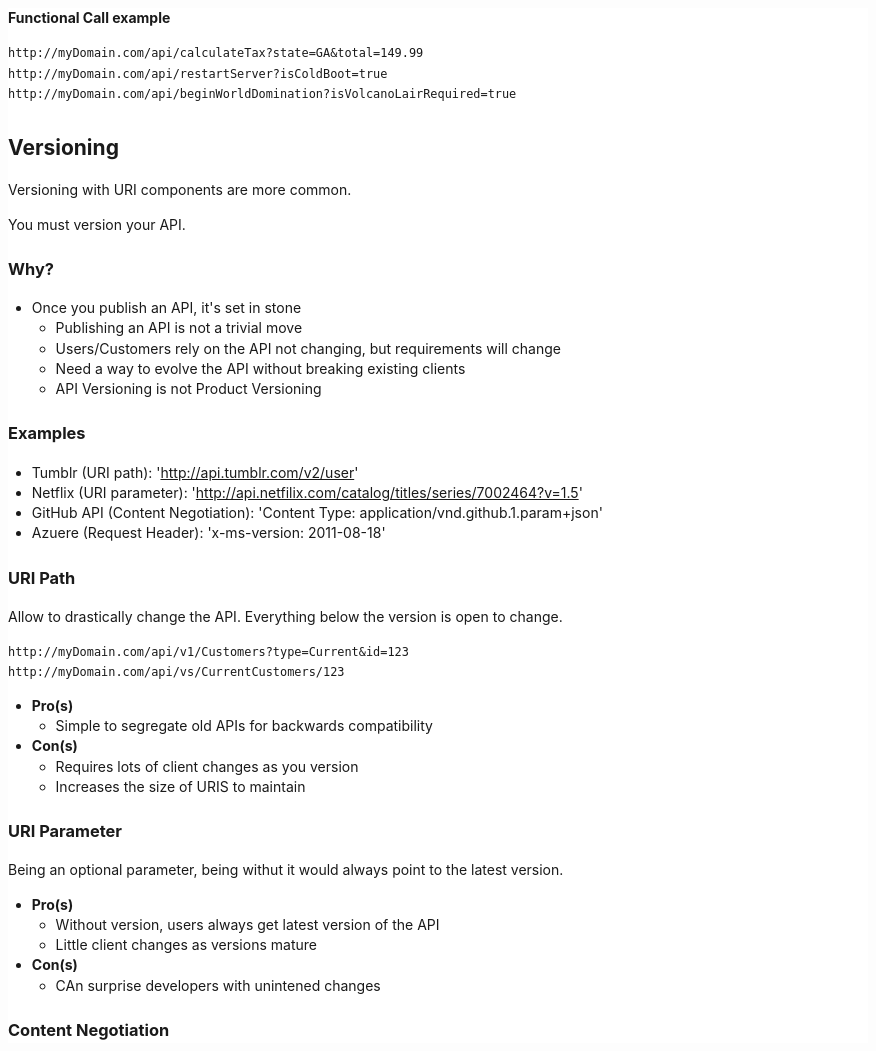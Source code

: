 **Functional Call example**

```
http://myDomain.com/api/calculateTax?state=GA&total=149.99
http://myDomain.com/api/restartServer?isColdBoot=true
http://myDomain.com/api/beginWorldDomination?isVolcanoLairRequired=true
```

## Versioning

Versioning with URI components are more common.

You must version your API.

### Why?

* Once you publish an API, it's set in stone
  * Publishing an API is not a trivial move
  * Users/Customers rely on the API not changing, but requirements will change
  * Need a way to evolve the API without breaking existing clients
  * API Versioning is not Product Versioning

### Examples

* Tumblr (URI path): 'http://api.tumblr.com/v2/user'
* Netflix (URI parameter): 'http://api.netfilix.com/catalog/titles/series/7002464?v=1.5'
* GitHub API (Content Negotiation): 'Content Type: application/vnd.github.1.param+json'
* Azuere (Request Header): 'x-ms-version: 2011-08-18'

### URI Path

Allow to drastically change the API. Everything below the version is open to change.

```
http://myDomain.com/api/v1/Customers?type=Current&id=123
http://myDomain.com/api/vs/CurrentCustomers/123
```

+ **Pro(s)**
  + Simple to segregate old APIs for backwards compatibility
+ **Con(s)**
  + Requires lots of client changes as you version
  + Increases the size of URIS to maintain

### URI Parameter

Being an optional parameter, being withut it would always point to the latest version.

+ **Pro(s)**
  + Without version, users always get latest version of the API
  + Little client changes as versions mature
+ **Con(s)**
  + CAn surprise developers with unintened changes

### Content Negotiation
